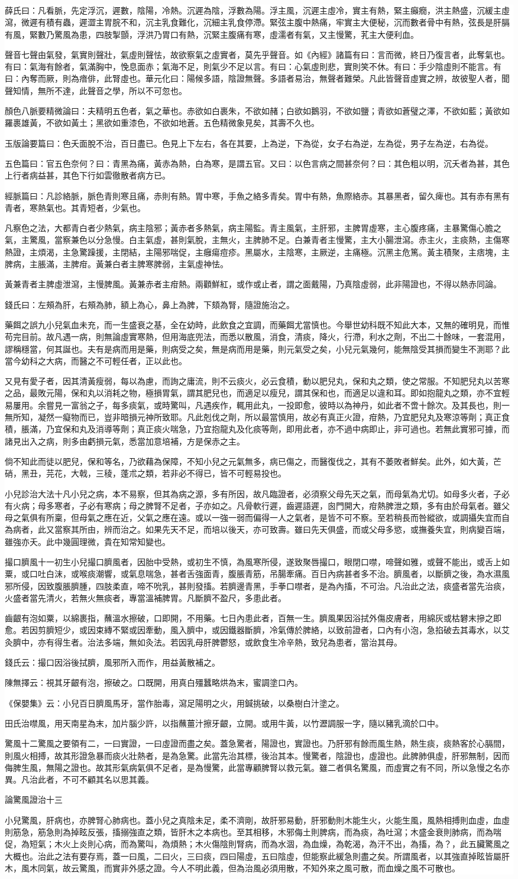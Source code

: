 薛氏曰：凡看脈，先定浮沉，遲數，陰陽，冷熱。沉遲為陰，浮數為陽。浮主風，沉遲主虛冷，實主有熱，緊主癲癇，洪主熱盛，沉緩主虛瀉，微遲有積有蟲，遲澀主胃脘不和，沉主乳食難化，沉細主乳食停滯。緊弦主腹中熱痛，牢實主大便秘，沉而數者骨中有熱，弦長是肝膈有風，緊數乃驚風為患，四肢掣顫，浮洪乃胃口有熱，沉緊主腹痛有寒，虛濡者有氣，又主慢驚，芤主大便利血。

聲音七聲由氣發，氣實則聲壯，氣虛則聲怯，故欲察氣之虛實者，莫先乎聲音。如《內經》諸篇有曰：言而微，終日乃復言者，此奪氣也。有曰：氣海有餘者，氣滿胸中，悗息面赤；氣海不足，則氣少不足以言。有曰：心氣虛則悲，實則笑不休。有曰：手少陰虛則不能言。有曰：內奪而厥，則為瘖俳，此腎虛也。華元化曰：陽候多語，陰證無聲。多語者易治，無聲者難榮。凡此皆聲音虛實之辨，故彼聖人者，聞聲知情，無所不達，此聲音之學，所以不可忽也。

顏色八脈要精微論曰：夫精明五色者，氣之華也。赤欲如白裹朱，不欲如赭；白欲如鵝羽，不欲如鹽；青欲如蒼璧之澤，不欲如藍；黃欲如羅裹雄黃，不欲如黃土；黑欲如重漆色，不欲如地蒼。五色精微象見矣，其壽不久也。

玉版論要篇曰：色夭面脫不治，百日盡已。色見上下左右，各在其要，上為逆，下為從，女子右為逆，左為從，男子左為逆，右為從。

五色篇曰：官五色奈何？曰：青黑為痛，黃赤為熱，白為寒，是謂五官。又曰：以色言病之間甚奈何？曰：其色粗以明，沉夭者為甚，其色上行者病益甚，其色下行如雲徹散者病方已。

經脈篇曰：凡診絡脈，脈色青則寒且痛，赤則有熱。胃中寒，手魚之絡多青矣。胃中有熱，魚際絡赤。其暴黑者，留久痺也。其有赤有黑有青者，寒熱氣也。其青短者，少氣也。

凡察色之法，大都青白者少熱氣，病主陰邪；黃赤者多熱氣，病主陽監。青主風氣，主肝邪，主脾胃虛寒，主心腹疼痛，主暴驚傷心膽之氣，主驚風，當察兼色以分急慢。白主氣虛，甚則氣脫，主無火，主脾肺不足。白兼青者主慢驚，主大小腸泄瀉。赤主火，主痰熱，主傷寒熱證，主煩渴，主急驚躁援，主閉結，主陽邪喘促，主癰瘍痘疹。黑屬水，主陰寒，主厥逆，主痛極。沉黑主危篤。黃主積聚，主痞塊，主脾病，主脹滿，主脾疳。黃兼白者主脾寒脾弱，主氣虛神怯。

黃兼青者主脾虛泄瀉，主慢脾風。黃兼赤者主疳熱。兩顴鮮紅，或作或止者，謂之面戴陽，乃真陰虛弱，此非陽證也，不得以熱赤同論。

錢氏曰：左頰為肝，右頰為肺，額上為心，鼻上為脾，下頦為腎，隨證施治之。

藥餌之誤九小兒氣血未充，而一生盛衰之基，全在幼時，此飲食之宜調，而藥餌尤當慎也。今舉世幼科既不知此大本，又無的確明見，而惟苟完目前。故凡遇一病，則無論虛實寒熱，但用海底兜法，而悉以散風，消食，清痰，降火，行滯，利水之劑，不出二十餘味，一套混用，謬稱穩當，何其誕也。夫有是病而用是藥，則病受之矣，無是病而用是藥，則元氣受之矣，小兒元氣幾何，能無陰受其損而變生不測耶？此當今幼科之大病，而醫之不可輕任者，正以此也。

又見有愛子者，因其清黃瘦弱，每以為慮，而詢之庸流，則不云痰火，必云食積，動以肥兒丸，保和丸之類，使之常服。不知肥兒丸以苦寒之品，最敗元陽，保和丸以消耗之物，極損胃氣，謂其肥兒也，而適足以瘦兒，謂其保和也，而適足以違和耳。即如抱龍丸之類，亦不宜輕易屢用。余嘗見一富翁之子，每多痰氣，或時驚叫，凡遇疾作，輒用此丸，一投即愈，彼時以為神丹，如此者不啻十餘次。及其長也，則一無所知，凝然一癡物而已，豈非暗損元神所致耶。凡此剋伐之劑，所以最當慎用，故必有真正火證，疳熱，乃宜肥兒丸及寒涼等劑；真正食積，脹滿，乃宜保和丸及消導等劑；真正痰火喘急，乃宜抱龍丸及化痰等劑，即用此者，亦不過中病即止，非可過也。若無此實邪可據，而諸見出入之病，則多由虧損元氣，悉當加意培補，方是保赤之主。

倘不知此而徒以肥兒，保和等名，乃欲藉為保障，不知小兒之元氣無多，病已傷之，而醫復伐之，其有不萎敗者鮮矣。此外，如大黃，芒硝，黑丑，芫花，大戟，三稜，蓬朮之類，若非必不得已，皆不可輕易投也。

小兒診治大法十凡小兒之病，本不易察，但其為病之源，多有所因，故凡臨證者，必須察父母先天之氣，而母氣為尤切。如母多火者，子必有火病；母多寒者，子必有寒病；母之脾腎不足者，子亦如之。凡骨軟行遲，齒遲語遲，囪門開大，疳熱脾泄之類，多有由於母氣者。雖父母之氣俱有所稟，但母氣之應在近，父氣之應在遠。或以一強一弱而偏得一人之氣者，是皆不可不察。至若稍長而咎縱欲，或調攝失宜而自為病者，此又當察其所由，辨而治之。如果先天不足，而培以後天，亦可致壽。雖曰先天俱盛，而或父母多慾，或撫養失宜，則病變百端，雖強亦夭。此中幾圓理微，貴在知常知變也。

撮口臍風十一初生小兒撮口臍風者，因胎中受熱，或初生不慎，為風寒所侵，遂致聚唇撮口，眼閉口噤，啼聲如雅，或聲不能出，或舌上如粟，或口吐白沫，或喉痰潮響，或氣息喘急，甚者舌強面青，腹脹青筋，吊腸牽痛。百日內病甚者多不治。臍風者，以斷臍之後，為水濕風邪所侵，因致腹脹臍腫，四肢柔直，啼不吮乳，甚則發搐。若臍邊青黑，手拳口噤者，是為內搐，不可治。凡治此之法，痰盛者當先治痰，火盛者當先清火，若無火無痰者，專當溫補脾胃。凡斷臍不盈尺，多患此者。

齒齦有泡如粟，以綿裹指，蘸溫水擦破，口即開，不用藥。七日內患此者，百無一生。臍風果因浴拭外傷皮膚者，用綿灰或枯礬末摻之即愈。若因剪臍短少，或因束縳不緊或因牽動，風入臍中，或因鐵器斷臍，冷氣傳於脾絡，以致前證者，口內有小泡，急掐破去其毒水，以艾灸臍中，亦有得生者。治法多端，無如灸法。若因乳母肝脾鬱怒，或飲食生冷辛熱，致兒為患者，當治其母。

錢氏云：撮口因浴後拭臍，風邪所入而作，用益黃散補之。

陳無擇云：視其牙齦有泡，擦破之。口既開，用真白殭蠶略烘為末，蜜調塗口內。

《保嬰集》云：小兒百日臍風馬牙，當作胎毒，瀉足陽明之火，用鍼挑破，以桑樹白汁塗之。

田氏治噤風，用天南星為末，加片腦少許，以指蘸薑汁擦牙齦，立開。或用牛黃，以竹瀝調服一字，隨以豬乳滴於口中。

驚風十二驚風之要領有二，一曰實證，一曰虛證而盡之矣。蓋急驚者，陽證也，實證也。乃肝邪有餘而風生熱，熱生痰，痰熱客於心膈間，則風火相搏，故其形證急暴而痰火壯熱者，是為急驚。此當先治其標，後治其本。慢驚者，陰證也，虛證也。此脾肺俱虛，肝邪無制，因而侮脾生風，無陽之證也。故其形氣病氣俱不足者，是為慢驚，此當專顧脾腎以救元氣。雖二者俱名驚風，而虛實之有不同，所以急慢之名亦異。凡治此者，不可不顧其名以思其義。

論驚風證治十三

小兒驚風，肝病也，亦脾腎心肺病也。蓋小兒之真陰未足，柔不濟剛，故肝邪易動，肝邪動則木能生火，火能生風，風熱相搏則血虛，血虛則筋急，筋急則為掉眩反張，搐搦強直之類，皆肝木之本病也。至其相移，木邪侮土則脾病，而為痰，為吐瀉；木盛金衰則肺病，而為喘促，為短氣；木火上炎則心病，而為驚叫，為煩熱；木火傷陰則腎病，而為水涸，為血燥，為乾渴，為汗不出，為搐，為？，此五臟驚風之大概也。治此之法有要存焉，蓋一曰風，二曰火，三曰痰，四曰陽虛，五曰陰虛，但能察此緩急則盡之矣。所謂風者，以其強直掉眩皆屬肝木，風木同氣，故云驚風，而實非外感之證。今人不明此義，但為治風必須用散，不知外來之風可散，而血燥之風不可散也。

